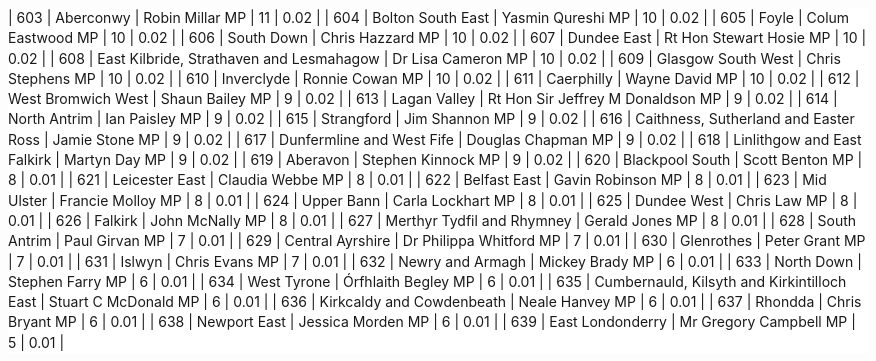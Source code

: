 | 603 | Aberconwy | Robin Millar MP | 11 | 0.02 |
| 604 | Bolton South East | Yasmin Qureshi MP | 10 | 0.02 |
| 605 | Foyle | Colum Eastwood MP | 10 | 0.02 |
| 606 | South Down | Chris Hazzard MP | 10 | 0.02 |
| 607 | Dundee East | Rt Hon Stewart Hosie MP | 10 | 0.02 |
| 608 | East Kilbride, Strathaven and Lesmahagow | Dr Lisa Cameron MP | 10 | 0.02 |
| 609 | Glasgow South West | Chris Stephens MP | 10 | 0.02 |
| 610 | Inverclyde | Ronnie Cowan MP | 10 | 0.02 |
| 611 | Caerphilly | Wayne David MP | 10 | 0.02 |
| 612 | West Bromwich West | Shaun Bailey MP | 9 | 0.02 |
| 613 | Lagan Valley | Rt Hon Sir Jeffrey M Donaldson MP | 9 | 0.02 |
| 614 | North Antrim | Ian Paisley MP | 9 | 0.02 |
| 615 | Strangford | Jim Shannon MP | 9 | 0.02 |
| 616 | Caithness, Sutherland and Easter Ross | Jamie Stone MP | 9 | 0.02 |
| 617 | Dunfermline and West Fife | Douglas Chapman MP | 9 | 0.02 |
| 618 | Linlithgow and East Falkirk | Martyn Day MP | 9 | 0.02 |
| 619 | Aberavon | Stephen Kinnock MP | 9 | 0.02 |
| 620 | Blackpool South | Scott Benton MP | 8 | 0.01 |
| 621 | Leicester East | Claudia Webbe MP | 8 | 0.01 |
| 622 | Belfast East | Gavin Robinson MP | 8 | 0.01 |
| 623 | Mid Ulster | Francie Molloy MP | 8 | 0.01 |
| 624 | Upper Bann | Carla Lockhart MP | 8 | 0.01 |
| 625 | Dundee West | Chris Law MP | 8 | 0.01 |
| 626 | Falkirk | John McNally MP | 8 | 0.01 |
| 627 | Merthyr Tydfil and Rhymney | Gerald Jones MP | 8 | 0.01 |
| 628 | South Antrim | Paul Girvan MP | 7 | 0.01 |
| 629 | Central Ayrshire | Dr Philippa Whitford MP | 7 | 0.01 |
| 630 | Glenrothes | Peter Grant MP | 7 | 0.01 |
| 631 | Islwyn | Chris Evans MP | 7 | 0.01 |
| 632 | Newry and Armagh | Mickey Brady MP | 6 | 0.01 |
| 633 | North Down | Stephen Farry MP | 6 | 0.01 |
| 634 | West Tyrone | Órfhlaith Begley MP | 6 | 0.01 |
| 635 | Cumbernauld, Kilsyth and Kirkintilloch East | Stuart C McDonald MP | 6 | 0.01 |
| 636 | Kirkcaldy and Cowdenbeath | Neale Hanvey MP | 6 | 0.01 |
| 637 | Rhondda | Chris Bryant MP | 6 | 0.01 |
| 638 | Newport East | Jessica Morden MP | 6 | 0.01 |
| 639 | East Londonderry | Mr Gregory Campbell MP | 5 | 0.01 |